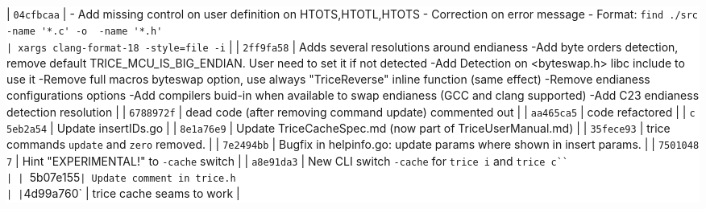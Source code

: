 | `04cfbcaa` | \- Add missing control on user definition on HTOTS,HTOTL,HTOTS \- Correction on error message - Format: `find ./src  -name '*.c' -o  -name '*.h'                                                                                                                                                                                                                                                                                                                        | xargs clang-format-18 -style=file -i` |
| `2ff9fa58` | Adds several resolutions around endianess -Add byte orders detection, remove default TRICE_MCU_IS_BIG_ENDIAN. User need to set it if not detected -Add Detection on <byteswap.h> libc include to use it -Remove full macros byteswap option, use always "TriceReverse" inline function (same effect) -Remove endianess configurations options -Add compilers buid-in when available to swap endianess (GCC and clang supported) -Add C23 endianess detection resolution |
| `6788972f` | dead code (after removing command update) commented out                                                                                                                                                                                                                                                                                                                                                                                                                 |
| `aa465ca5` | code refactored                                                                                                                                                                                                                                                                                                                                                                                                                                                         |
| `c5eb2a54` | Update insertIDs.go                                                                                                                                                                                                                                                                                                                                                                                                                                                     |
| `8e1a76e9` | Update TriceCacheSpec.md (now part of TriceUserManual.md)                                                                                                                                                                                                                                                                                                                                                                                                               |
| `35fece93` | trice commands `update` and `zero` removed.                                                                                                                                                                                                                                                                                                                                                                                                                             |
| `7e2494bb` | Bugfix in helpinfo.go: update params where shown in insert params.                                                                                                                                                                                                                                                                                                                                                                                                      |
| `75010487` | Hint "EXPERIMENTAL!" to `-cache` switch                                                                                                                                                                                                                                                                                                                                                                                                                                 |
| `a8e91da3` | New CLI switch `-cache` for `trice i` and `trice c``                                                                                                                                                                                                                                                                                                                                                                                                                    |
| `5b07e155` | Update comment in trice.h                                                                                                                                                                                                                                                                                                                                                                                                                                               |
| `4d99a760` | trice cache seams to work                                                                                                                                                                                                                                                                                                                                                                                                                                               |